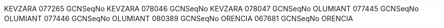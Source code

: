 <td>KEVZARA</td>
<td>077265</td>
<td>GCNSeqNo</td>
<td></td>
<td></td>
<td></td>
</tr>
<tr class="odd">
<td></td>
<td>KEVZARA</td>
<td>078046</td>
<td>GCNSeqNo</td>
<td></td>
<td></td>
<td></td>
</tr>
<tr class="even">
<td></td>
<td>KEVZARA</td>
<td>078047</td>
<td>GCNSeqNo</td>
<td></td>
<td></td>
<td></td>
</tr>
<tr class="odd">
<td></td>
<td>OLUMIANT</td>
<td>077445</td>
<td>GCNSeqNo</td>
<td></td>
<td></td>
<td></td>
</tr>
<tr class="even">
<td></td>
<td>OLUMIANT</td>
<td>077446</td>
<td>GCNSeqNo</td>
<td></td>
<td></td>
<td></td>
</tr>
<tr class="odd">
<td></td>
<td>OLUMIANT</td>
<td>080389</td>
<td>GCNSeqNo</td>
<td></td>
<td></td>
<td></td>
</tr>
<tr class="even">
<td></td>
<td>ORENCIA</td>
<td>067681</td>
<td>GCNSeqNo</td>
<td></td>
<td></td>
<td></td>
</tr>
<tr class="odd">
<td></td>
<td>ORENCIA</td>